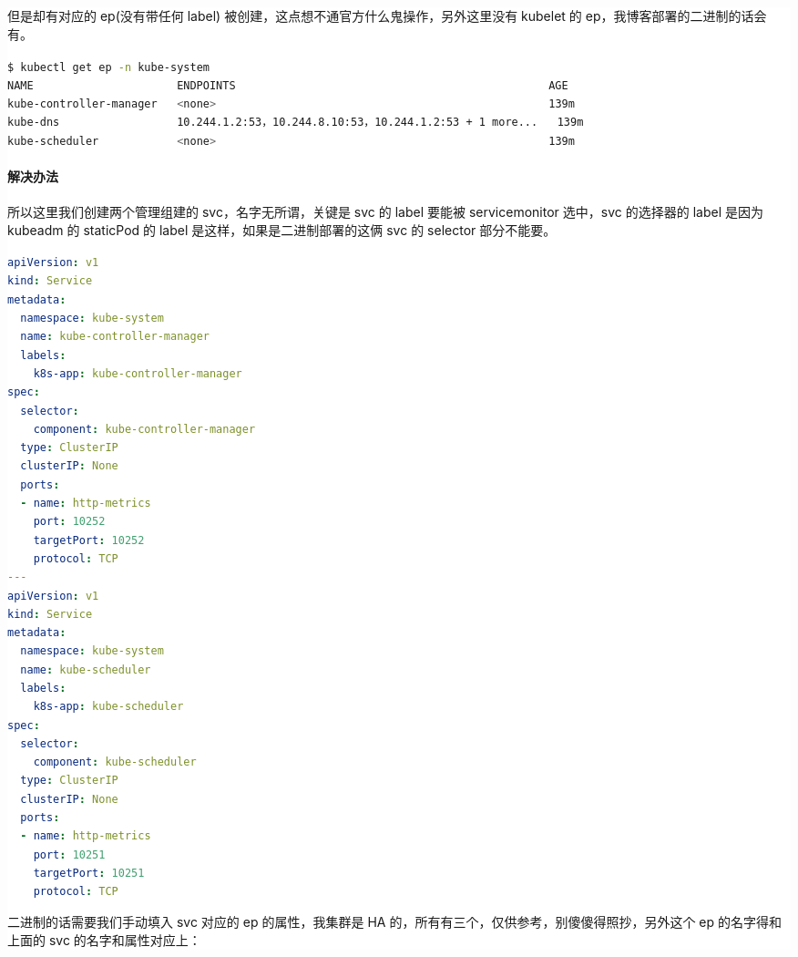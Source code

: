 但是却有对应的 ep(没有带任何 label) 被创建，这点想不通官方什么鬼操作，另外这里没有 kubelet 的 ep，我博客部署的二进制的话会有。

```bash
$ kubectl get ep -n kube-system
NAME                      ENDPOINTS                                                AGE
kube-controller-manager   <none>                                                   139m
kube-dns                  10.244.1.2:53，10.244.8.10:53，10.244.1.2:53 + 1 more...   139m
kube-scheduler            <none>                                                   139m
```

#### 解决办法

所以这里我们创建两个管理组建的 svc，名字无所谓，关键是 svc 的 label 要能被 servicemonitor 选中，svc 的选择器的 label 是因为 kubeadm 的 staticPod 的 label 是这样，如果是二进制部署的这俩 svc 的 selector 部分不能要。

```yaml
apiVersion: v1
kind: Service
metadata:
  namespace: kube-system
  name: kube-controller-manager
  labels:
    k8s-app: kube-controller-manager
spec:
  selector:
    component: kube-controller-manager
  type: ClusterIP
  clusterIP: None
  ports:
  - name: http-metrics
    port: 10252
    targetPort: 10252
    protocol: TCP
---
apiVersion: v1
kind: Service
metadata:
  namespace: kube-system
  name: kube-scheduler
  labels:
    k8s-app: kube-scheduler
spec:
  selector:
    component: kube-scheduler
  type: ClusterIP
  clusterIP: None
  ports:
  - name: http-metrics
    port: 10251
    targetPort: 10251
    protocol: TCP
```

二进制的话需要我们手动填入 svc 对应的 ep 的属性，我集群是 HA 的，所有有三个，仅供参考，别傻傻得照抄，另外这个 ep 的名字得和上面的 svc 的名字和属性对应上：
